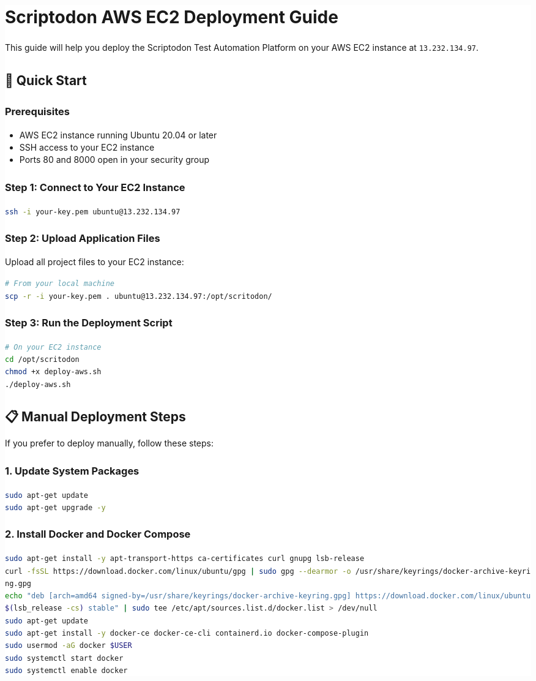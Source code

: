 # Scriptodon AWS EC2 Deployment Guide

This guide will help you deploy the Scriptodon Test Automation Platform on your AWS EC2 instance at `13.232.134.97`.

## 🚀 Quick Start

### Prerequisites
- AWS EC2 instance running Ubuntu 20.04 or later
- SSH access to your EC2 instance
- Ports 80 and 8000 open in your security group

### Step 1: Connect to Your EC2 Instance
```bash
ssh -i your-key.pem ubuntu@13.232.134.97
```

### Step 2: Upload Application Files
Upload all project files to your EC2 instance:
```bash
# From your local machine
scp -r -i your-key.pem . ubuntu@13.232.134.97:/opt/scritodon/
```

### Step 3: Run the Deployment Script
```bash
# On your EC2 instance
cd /opt/scritodon
chmod +x deploy-aws.sh
./deploy-aws.sh
```

## 📋 Manual Deployment Steps

If you prefer to deploy manually, follow these steps:

### 1. Update System Packages
```bash
sudo apt-get update
sudo apt-get upgrade -y
```

### 2. Install Docker and Docker Compose
```bash
sudo apt-get install -y apt-transport-https ca-certificates curl gnupg lsb-release
curl -fsSL https://download.docker.com/linux/ubuntu/gpg | sudo gpg --dearmor -o /usr/share/keyrings/docker-archive-keyring.gpg
echo "deb [arch=amd64 signed-by=/usr/share/keyrings/docker-archive-keyring.gpg] https://download.docker.com/linux/ubuntu $(lsb_release -cs) stable" | sudo tee /etc/apt/sources.list.d/docker.list > /dev/null
sudo apt-get update
sudo apt-get install -y docker-ce docker-ce-cli containerd.io docker-compose-plugin
sudo usermod -aG docker $USER
sudo systemctl start docker
sudo systemctl enable docker
```
